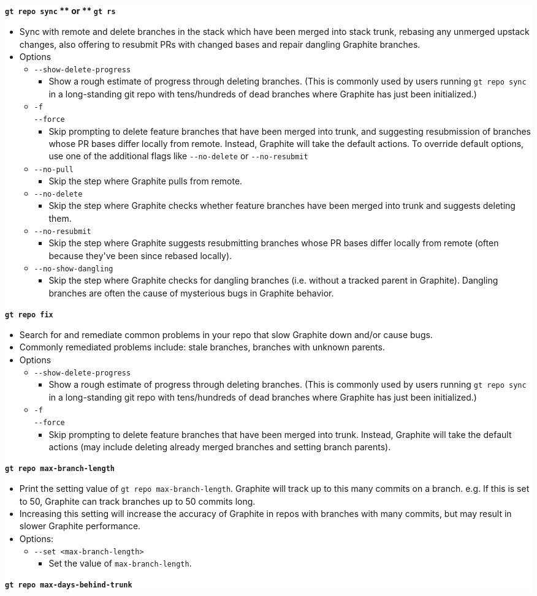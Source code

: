 **`gt repo sync` ** or ** `gt rs`**

* Sync with remote and delete branches in the stack which have been merged into stack trunk, rebasing any unmerged upstack changes, also offering to resubmit PRs with changed bases and repair dangling Graphite branches.
* Options
  * `--show-delete-progress`
    * Show a rough estimate of progress through deleting branches. (This is commonly used by users running `gt repo sync` in a long-standing git repo with tens/hundreds of dead branches where Graphite has just been initialized.)
  * `-f`\
    `--force`
    * Skip prompting to delete feature branches that have been merged into trunk, and suggesting resubmission of branches whose PR bases differ locally from remote. Instead, Graphite will take the default actions. To override default options, use one of the additional flags like `--no-delete` or `--no-resubmit`
  * `--no-pull`
    * Skip the step where Graphite pulls from remote.
  * `--no-delete`
    * Skip the step where Graphite checks whether feature branches have been merged into trunk and suggests deleting them.
  * `--no-resubmit`
    * Skip the step where Graphite suggests resubmitting branches whose PR bases differ locally from remote (often because they've been since rebased locally).
  * `--no-show-dangling`
    * Skip the step where Graphite checks for dangling branches (i.e. without a tracked parent in Graphite). Dangling branches are often the cause of mysterious bugs in Graphite behavior.

**`gt repo fix`**

* Search for and remediate common problems in your repo that slow Graphite down and/or cause bugs.
* Commonly remediated problems include: stale branches, branches with unknown parents.
* Options
  * `--show-delete-progress`
    * Show a rough estimate of progress through deleting branches. (This is commonly used by users running `gt repo sync` in a long-standing git repo with tens/hundreds of dead branches where Graphite has just been initialized.)
  * `-f`\
    `--force`
    * Skip prompting to delete feature branches that have been merged into trunk. Instead, Graphite will take the default actions (may include deleting already merged branches and setting branch parents).

**`gt repo max-branch-length`**

* Print the setting value of `gt repo max-branch-length`. Graphite will track up to this many commits on a branch. e.g. If this is set to 50, Graphite can track branches up to 50 commits long.
* Increasing this setting will increase the accuracy of Graphite in repos with branches with many commits, but may result in slower Graphite performance.
* Options:
  * `--set <max-branch-length>`
    * Set the value of `max-branch-length`.

**`gt repo max-days-behind-trunk`**
